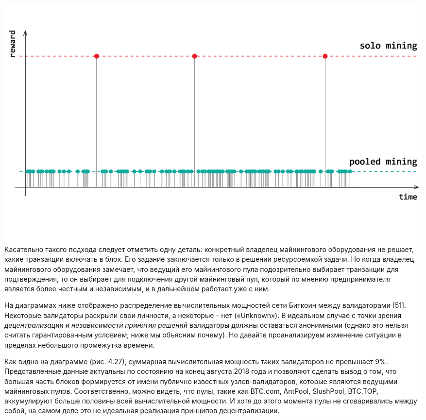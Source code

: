 ![Рисунок 4.26 – Сравнение одиночного майнинга и майнинга в пуле по частоте нахождения блока и объемом вознаграждения](/resources/img/volume-1/4.2-mining-in-bitcoin/4.26-comparing-solo-and-pool-mining.png)

Касательно такого подхода следует отметить одну деталь: конкретный владелец майнингового оборудования не решает, какие транзакции включать в блок. Его задание заключается только в решении ресурсоемкой задачи. Но когда владелец майнингового оборудования замечает, что ведущий его майнингового пула подозрительно выбирает транзакции для подтверждения, то он выбирает для подключения другой майнинговый пул, который по мнению предпринимателя является более честным и независимым, и в дальнейшем работает уже с ним.

На диаграммах ниже отображено распределение вычислительных мощностей сети Биткоин между валидаторами [51]. Некоторые валидаторы раскрыли свои личности, а некоторые – нет («Unknown»). В идеальном случае с точки зрения *децентрализации и независимости принятия решений* валидаторы должны оставаться анонимными (однако это нельзя считать гарантированным условием; ниже мы объясним почему). Но давайте проанализируем изменение ситуации в пределах небольшого промежутка времени.

Как видно на диаграмме (рис. 4.27), суммарная вычислительная мощность таких валидаторов не превышает 9%. Представленные данные актуальны по состоянию на конец августа 2018 года и позволяют сделать вывод о том, что большая часть блоков формируется от имени публично известных узлов-валидаторов, которые являются ведущими майнинговых пулов. Соответственно, можно видеть, что пулы, такие как BTC.com, AntPool, SlushPool, BTC.TOP, аккумулируют больше половины всей вычислительной мощности. И хотя до этого момента пулы не сговаривались между собой, на самом деле это не идеальная реализация принципов децентрализации.
